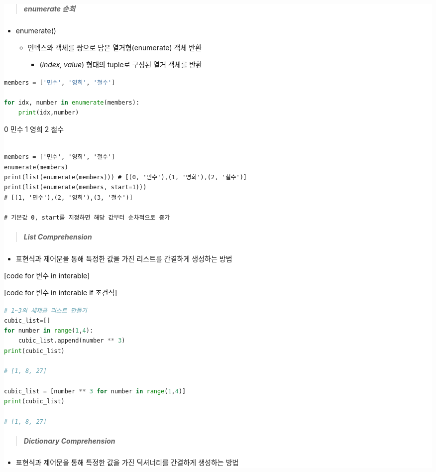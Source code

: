 

> ##### enumerate 순회

- enumerate()
  
  - 인덱스와 객체를 쌍으로 담은 열거형(enumerate) 객체 반환
    
    - (*index, value*) 형태의 tuple로 구성된 열거 객체를 반환

```python
members = ['민수', '영희', '철수']

for idx, number in enumerate(members):
    print(idx,number)

```
0 민수
1 영희
2 철수
```

members = ['민수', '영희', '철수']
enumerate(members)
print(list(enumerate(members))) # [(0, '민수'),(1, '영희'),(2, '철수')]
print(list(enumerate(members, start=1))) 
# [(1, '민수'),(2, '영희'),(3, '철수')]

# 기본값 0, start를 지정하면 해당 값부터 순차적으로 증가
```

  

> ##### List Comprehension

- 표현식과 제어문을 통해 특정한 값을 가진 리스트를 간결하게 생성하는 방법

[code for 변수 in interable]

[code for 변수 in interable if 조건식]

```python
# 1~3의 세제곱 리스트 만들기
cubic_list=[]
for number in range(1,4):
    cubic_list.append(number ** 3)
print(cubic_list)

# [1, 8, 27]

cubic_list = [number ** 3 for number in range(1,4)]
print(cubic_list)

# [1, 8, 27]
```

> ##### Dictionary Comprehension

- 표현식과 제어문을 통해 특정한 값을 가진 딕셔너리를 간결하게 생성하는 방법
